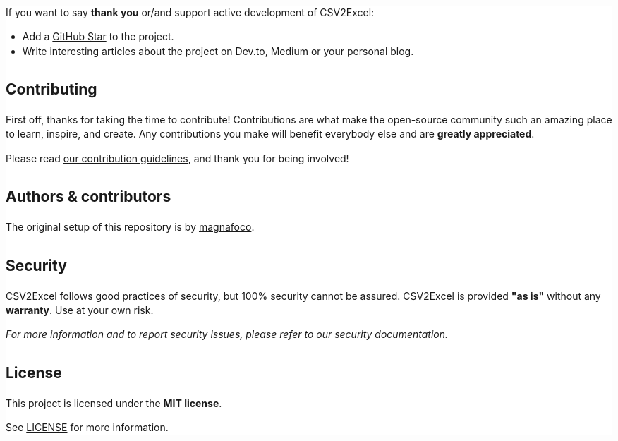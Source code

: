 If you want to say **thank you** or/and support active development of CSV2Excel:

- Add a [GitHub Star](https://github.com/magnafoco/csv2excel) to the project.
- Write interesting articles about the project on [Dev.to](https://dev.to/), [Medium](https://medium.com/) or your personal blog.

## Contributing

First off, thanks for taking the time to contribute! Contributions are what make the open-source community such an amazing place to learn, inspire, and create. Any contributions you make will benefit everybody else and are **greatly appreciated**.


Please read [our contribution guidelines](docs/CONTRIBUTING.md), and thank you for being involved!

## Authors & contributors

The original setup of this repository is by [magnafoco](https://github.com/magnafoco).

## Security

CSV2Excel follows good practices of security, but 100% security cannot be assured.
CSV2Excel is provided **"as is"** without any **warranty**. Use at your own risk.

_For more information and to report security issues, please refer to our [security documentation](docs/SECURITY.md)._

## License

This project is licensed under the **MIT license**.

See [LICENSE](LICENSE) for more information.